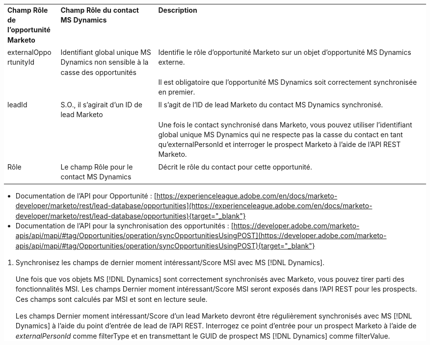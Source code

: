    <table>
    <colgroup>
     <col>
     <col>
     <col>
    </colgroup>
    <tbody>
     <tr>
      <td><strong>Champ Rôle de l’opportunité Marketo</strong></td>
        <td><strong>Champ Rôle du contact MS <span class="dnl">Dynamics</span></strong></td>
      <td><strong>Description</strong></td>
     </tr>
     <tr>
      <td>externalOpportunityId</td>
        <td>Identifiant global unique MS <span class="dnl">Dynamics</span> non sensible à la casse des opportunités</td>
      <td>Identifie le rôle d’opportunité Marketo sur un objet d’opportunité MS <span class="dnl">Dynamics</span> externe.<br><br>Il est obligatoire que l’opportunité MS <span class="dnl">Dynamics</span> soit correctement synchronisée en premier.</td>
     </tr>
     <tr>
      <td>leadId</td>
      <td>S.O., il s’agirait d’un ID de lead Marketo</td>
        <td>Il s’agit de l’ID de lead Marketo du contact MS <span class="dnl">Dynamics</span> synchronisé.<br><br>Une fois le contact synchronisé dans Marketo, vous pouvez utiliser l’identifiant global unique MS <span class="dnl">Dynamics</span> qui ne respecte pas la casse du contact en tant qu’externalPersonId et interroger le prospect Marketo à l’aide de l’API REST Marketo.</td>
     </tr>
     <tr>
      <td>Rôle</td>
        <td>Le champ Rôle pour le contact MS <span class="dnl">Dynamics</span></td>
      <td>Décrit le rôle du contact pour cette opportunité.</td>
     </tr>
    </tbody>
   </table>

   * Documentation de l’API pour Opportunité : [https://experienceleague.adobe.com/en/docs/marketo-developer/marketo/rest/lead-database/opportunities](https://experienceleague.adobe.com/en/docs/marketo-developer/marketo/rest/lead-database/opportunities){target="_blank"}
   * Documentation de l’API pour la synchronisation des opportunités : [https://developer.adobe.com/marketo-apis/api/mapi/#tag/Opportunities/operation/syncOpportunitiesUsingPOST](https://developer.adobe.com/marketo-apis/api/mapi/#tag/Opportunities/operation/syncOpportunitiesUsingPOST){target="_blank"}

1. Synchronisez les champs de dernier moment intéressant/Score MSI avec MS [!DNL Dynamics].

   Une fois que vos objets MS [!DNL Dynamics] sont correctement synchronisés avec Marketo, vous pouvez tirer parti des fonctionnalités MSI. Les champs Dernier moment intéressant/Score MSI seront exposés dans l’API REST pour les prospects. Ces champs sont calculés par MSI et sont en lecture seule.

   Les champs Dernier moment intéressant/Score d’un lead Marketo devront être régulièrement synchronisés avec MS [!DNL Dynamics] à l’aide du point d’entrée de lead de l’API REST. Interrogez ce point d’entrée pour un prospect Marketo à l’aide de _externalPersonId_ comme filterType et en transmettant le GUID de prospect MS [!DNL Dynamics] comme filterValue.
